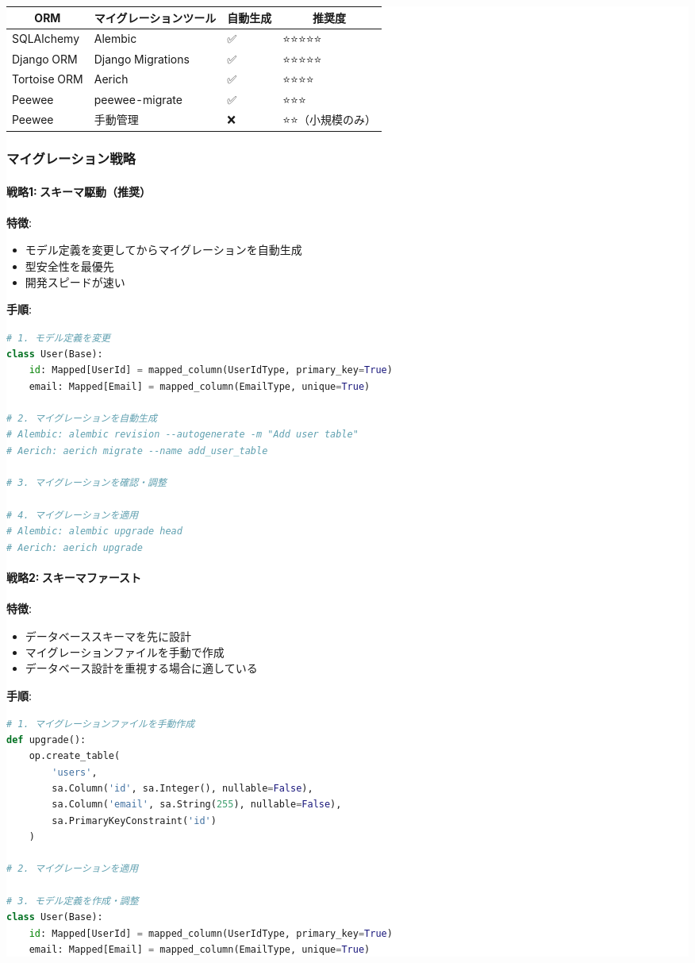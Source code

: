 | ORM | マイグレーションツール | 自動生成 | 推奨度 |
|-----|----------------------|---------|-------|
| SQLAlchemy | Alembic | ✅ | ⭐⭐⭐⭐⭐ |
| Django ORM | Django Migrations | ✅ | ⭐⭐⭐⭐⭐ |
| Tortoise ORM | Aerich | ✅ | ⭐⭐⭐⭐ |
| Peewee | peewee-migrate | ✅ | ⭐⭐⭐ |
| Peewee | 手動管理 | ❌ | ⭐⭐（小規模のみ） |

### マイグレーション戦略

#### 戦略1: スキーマ駆動（推奨）

**特徴**:

- モデル定義を変更してからマイグレーションを自動生成
- 型安全性を最優先
- 開発スピードが速い

**手順**:

```python
# 1. モデル定義を変更
class User(Base):
    id: Mapped[UserId] = mapped_column(UserIdType, primary_key=True)
    email: Mapped[Email] = mapped_column(EmailType, unique=True)

# 2. マイグレーションを自動生成
# Alembic: alembic revision --autogenerate -m "Add user table"
# Aerich: aerich migrate --name add_user_table

# 3. マイグレーションを確認・調整

# 4. マイグレーションを適用
# Alembic: alembic upgrade head
# Aerich: aerich upgrade
```

#### 戦略2: スキーマファースト

**特徴**:

- データベーススキーマを先に設計
- マイグレーションファイルを手動で作成
- データベース設計を重視する場合に適している

**手順**:

```python
# 1. マイグレーションファイルを手動作成
def upgrade():
    op.create_table(
        'users',
        sa.Column('id', sa.Integer(), nullable=False),
        sa.Column('email', sa.String(255), nullable=False),
        sa.PrimaryKeyConstraint('id')
    )

# 2. マイグレーションを適用

# 3. モデル定義を作成・調整
class User(Base):
    id: Mapped[UserId] = mapped_column(UserIdType, primary_key=True)
    email: Mapped[Email] = mapped_column(EmailType, unique=True)
```
